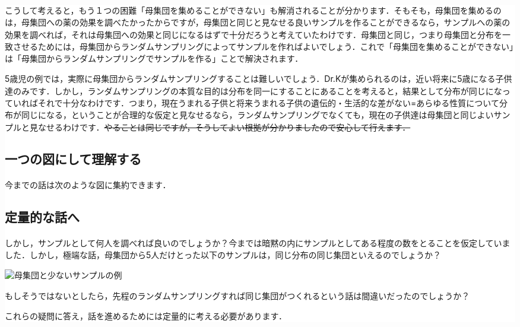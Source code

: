 こうして考えると，もう１つの困難「母集団を集めることができない」も解消されることが分かります．そもそも，母集団を集めるのは，母集団への薬の効果を調べたかったからですが，母集団と同じと見なせる良いサンプルを作ることができるなら，サンプルへの薬の効果を調べれば，それは母集団への効果と同じになるはずで十分だろうと考えていたわけです．母集団と同じ，つまり母集団と分布を一致させるためには，母集団からランダムサンプリングによってサンプルを作ればよいでしょう．これで「母集団を集めることができない」は「母集団からランダムサンプリングでサンプルを作る」ことで解決されます．

5歳児の例では，実際に母集団からランダムサンプリングすることは難しいでしょう．Dr.Kが集められるのは，近い将来に5歳になる子供達のみです．しかし，ランダムサンプリングの本質な目的は分布を同一にすることにあることを考えると，結果として分布が同じになっていればそれで十分なわけです．つまり，現在うまれる子供と将来うまれる子供の遺伝的・生活的な差がない=あらゆる性質について分布が同じになる，ということが合理的な仮定と見なせるなら，ランダムサンプリングでなくても，現在の子供達は母集団と同じよいサンプルと見なせるわけです．~~やることは同じですが，そうしてよい根拠が分かりましたので安心して行えます．~~

## 一つの図にして理解する

今までの話は次のような図に集約できます．





## 定量的な話へ

しかし，サンプルとして何人を調べれば良いのでしょうか？今までは暗黙の内にサンプルとしてある程度の数をとることを仮定していました．しかし，極端な話，母集団から5人だけとった以下のサンプルは，同じ分布の同じ集団といえるのでしょうか？

![母集団と少ないサンプルの例]()

もしそうではないとしたら，先程のランダムサンプリングすれば同じ集団がつくれるという話は間違いだったのでしょうか？

これらの疑問に答え，話を進めるためには定量的に考える必要があります．









